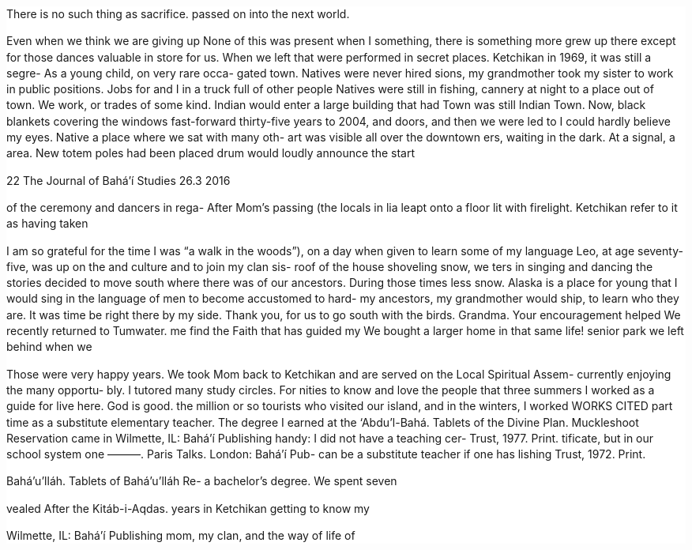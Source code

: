 
There is no such thing as sacrifice.    passed on into the next world.

Even when we think we are giving up           None of this was present when I
something, there is something more         grew up there except for those dances
valuable in store for us. When we left     that were performed in secret places.
Ketchikan in 1969, it was still a segre-   As a young child, on very rare occa-
gated town. Natives were never hired       sions, my grandmother took my sister
to work in public positions. Jobs for      and I in a truck full of other people
Natives were still in fishing, cannery     at night to a place out of town. We
work, or trades of some kind. Indian       would enter a large building that had
Town was still Indian Town. Now,           black blankets covering the windows
fast-forward thirty-five years to 2004,    and doors, and then we were led to
I could hardly believe my eyes. Native     a place where we sat with many oth-
art was visible all over the downtown      ers, waiting in the dark. At a signal, a
area. New totem poles had been placed      drum would loudly announce the start

22                   The Journal of Bahá’í Studies 26.3 2016

of the ceremony and dancers in rega-            After Mom’s passing (the locals in
lia leapt onto a floor lit with firelight.   Ketchikan refer to it as having taken

I am so grateful for the time I was      “a walk in the woods”), on a day when
given to learn some of my language           Leo, at age seventy-five, was up on the
and culture and to join my clan sis-         roof of the house shoveling snow, we
ters in singing and dancing the stories      decided to move south where there was
of our ancestors. During those times         less snow. Alaska is a place for young
that I would sing in the language of         men to become accustomed to hard-
my ancestors, my grandmother would           ship, to learn who they are. It was time
be right there by my side. Thank you,        for us to go south with the birds.
Grandma. Your encouragement helped              We recently returned to Tumwater.
me find the Faith that has guided my         We bought a larger home in that same
life!                                        senior park we left behind when we

Those were very happy years. We          took Mom back to Ketchikan and are
served on the Local Spiritual Assem-         currently enjoying the many opportu-
bly. I tutored many study circles. For       nities to know and love the people that
three summers I worked as a guide for        live here. God is good.
the million or so tourists who visited
our island, and in the winters, I worked                 WORKS CITED
part time as a substitute elementary
teacher. The degree I earned at the          ‘Abdu’l-Bahá. Tablets of the Divine Plan.
Muckleshoot Reservation came in                       Wilmette, IL: Bahá’í Publishing
handy: I did not have a teaching cer-                 Trust, 1977. Print.
tificate, but in our school system one       ———. Paris Talks. London: Bahá’í Pub-
can be a substitute teacher if one has                lishing Trust, 1972. Print.

Bahá’u’lláh. Tablets of Bahá’u’lláh Re-
a bachelor’s degree. We spent seven

vealed After the Kitáb-i-Aqdas.
years in Ketchikan getting to know my

Wilmette, IL: Bahá’í Publishing
mom, my clan, and the way of life of
